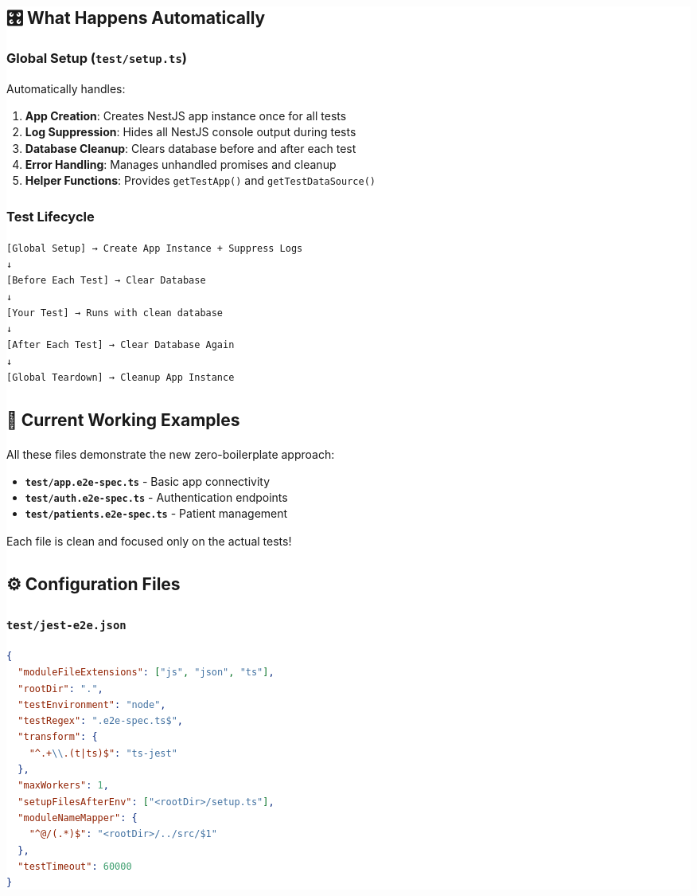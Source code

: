 ## 🎛️ What Happens Automatically

### Global Setup (`test/setup.ts`)

Automatically handles:

1. **App Creation**: Creates NestJS app instance once for all tests
2. **Log Suppression**: Hides all NestJS console output during tests
3. **Database Cleanup**: Clears database before and after each test
4. **Error Handling**: Manages unhandled promises and cleanup
5. **Helper Functions**: Provides `getTestApp()` and `getTestDataSource()`

### Test Lifecycle

```
[Global Setup] → Create App Instance + Suppress Logs
↓
[Before Each Test] → Clear Database
↓
[Your Test] → Runs with clean database
↓
[After Each Test] → Clear Database Again
↓
[Global Teardown] → Cleanup App Instance
```

## 📁 Current Working Examples

All these files demonstrate the new zero-boilerplate approach:

- **`test/app.e2e-spec.ts`** - Basic app connectivity
- **`test/auth.e2e-spec.ts`** - Authentication endpoints
- **`test/patients.e2e-spec.ts`** - Patient management

Each file is clean and focused only on the actual tests!

## ⚙️ Configuration Files

### `test/jest-e2e.json`

```json
{
  "moduleFileExtensions": ["js", "json", "ts"],
  "rootDir": ".",
  "testEnvironment": "node",
  "testRegex": ".e2e-spec.ts$",
  "transform": {
    "^.+\\.(t|ts)$": "ts-jest"
  },
  "maxWorkers": 1,
  "setupFilesAfterEnv": ["<rootDir>/setup.ts"],
  "moduleNameMapper": {
    "^@/(.*)$": "<rootDir>/../src/$1"
  },
  "testTimeout": 60000
}
```
